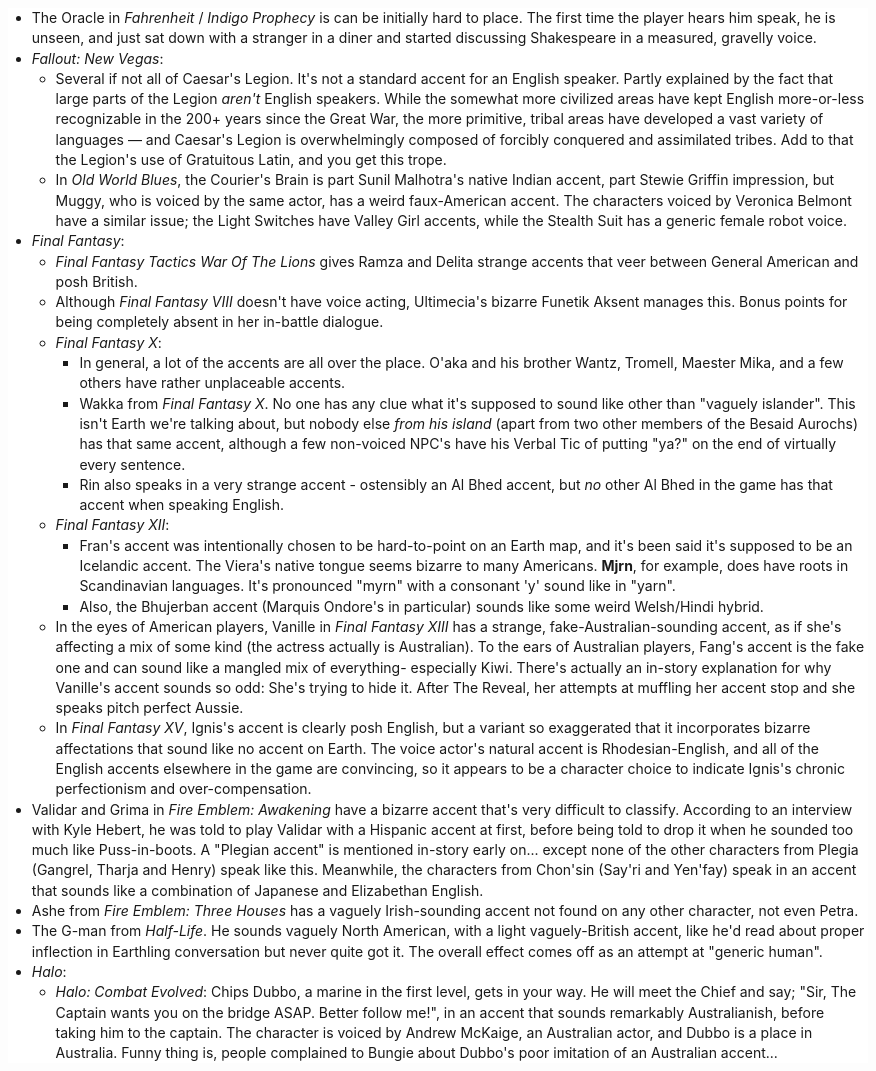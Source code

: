 -   The Oracle in _Fahrenheit_ / _Indigo Prophecy_ is can be initially hard to place. The first time the player hears him speak, he is unseen, and just sat down with a stranger in a diner and started discussing Shakespeare in a measured, gravelly voice.
-   _Fallout: New Vegas_:
    -   Several if not all of Caesar's Legion. It's not a standard accent for an English speaker. Partly explained by the fact that large parts of the Legion _aren't_ English speakers. While the somewhat more civilized areas have kept English more-or-less recognizable in the 200+ years since the Great War, the more primitive, tribal areas have developed a vast variety of languages — and Caesar's Legion is overwhelmingly composed of forcibly conquered and assimilated tribes. Add to that the Legion's use of Gratuitous Latin, and you get this trope.
    -   In _Old World Blues_, the Courier's Brain is part Sunil Malhotra's native Indian accent, part Stewie Griffin impression, but Muggy, who is voiced by the same actor, has a weird faux-American accent. The characters voiced by Veronica Belmont have a similar issue; the Light Switches have Valley Girl accents, while the Stealth Suit has a generic female robot voice.
-   _Final Fantasy_:
    -   _Final Fantasy Tactics War Of The Lions_ gives Ramza and Delita strange accents that veer between General American and posh British.
    -   Although _Final Fantasy VIII_ doesn't have voice acting, Ultimecia's bizarre Funetik Aksent manages this. Bonus points for being completely absent in her in-battle dialogue.
    -   _Final Fantasy X_:
        -   In general, a lot of the accents are all over the place. O'aka and his brother Wantz, Tromell, Maester Mika, and a few others have rather unplaceable accents.
        -   Wakka from _Final Fantasy X_. No one has any clue what it's supposed to sound like other than "vaguely islander". This isn't Earth we're talking about, but nobody else _from his island_ (apart from two other members of the Besaid Aurochs) has that same accent, although a few non-voiced NPC's have his Verbal Tic of putting "ya?" on the end of virtually every sentence.
        -   Rin also speaks in a very strange accent - ostensibly an Al Bhed accent, but _no_ other Al Bhed in the game has that accent when speaking English.
    -   _Final Fantasy XII_:
        -   Fran's accent was intentionally chosen to be hard-to-point on an Earth map, and it's been said it's supposed to be an Icelandic accent. The Viera's native tongue seems bizarre to many Americans. **Mjrn**, for example, does have roots in Scandinavian languages. It's pronounced "myrn" with a consonant 'y' sound like in "yarn".
        -   Also, the Bhujerban accent (Marquis Ondore's in particular) sounds like some weird Welsh/Hindi hybrid.
    -   In the eyes of American players, Vanille in _Final Fantasy XIII_ has a strange, fake-Australian-sounding accent, as if she's affecting a mix of some kind (the actress actually is Australian). To the ears of Australian players, Fang's accent is the fake one and can sound like a mangled mix of everything- especially Kiwi. There's actually an in-story explanation for why Vanille's accent sounds so odd: She's trying to hide it. After The Reveal, her attempts at muffling her accent stop and she speaks pitch perfect Aussie.
    -   In _Final Fantasy XV_, Ignis's accent is clearly posh English, but a variant so exaggerated that it incorporates bizarre affectations that sound like no accent on Earth. The voice actor's natural accent is Rhodesian-English, and all of the English accents elsewhere in the game are convincing, so it appears to be a character choice to indicate Ignis's chronic perfectionism and over-compensation.
-   Validar and Grima in _Fire Emblem: Awakening_ have a bizarre accent that's very difficult to classify. According to an interview with Kyle Hebert, he was told to play Validar with a Hispanic accent at first, before being told to drop it when he sounded too much like Puss-in-boots. A "Plegian accent" is mentioned in-story early on... except none of the other characters from Plegia (Gangrel, Tharja and Henry) speak like this. Meanwhile, the characters from Chon'sin (Say'ri and Yen'fay) speak in an accent that sounds like a combination of Japanese and Elizabethan English.
-   Ashe from _Fire Emblem: Three Houses_ has a vaguely Irish-sounding accent not found on any other character, not even Petra.
-   The G-man from _Half-Life_. He sounds vaguely North American, with a light vaguely-British accent, like he'd read about proper inflection in Earthling conversation but never quite got it. The overall effect comes off as an attempt at "generic human".
-   _Halo_:
    -   _Halo: Combat Evolved_: Chips Dubbo, a marine in the first level, gets in your way. He will meet the Chief and say; "Sir, The Captain wants you on the bridge ASAP. Better follow me!", in an accent that sounds remarkably Australianish, before taking him to the captain. The character is voiced by Andrew McKaige, an Australian actor, and Dubbo is a place in Australia. Funny thing is, people complained to Bungie about Dubbo's poor imitation of an Australian accent...